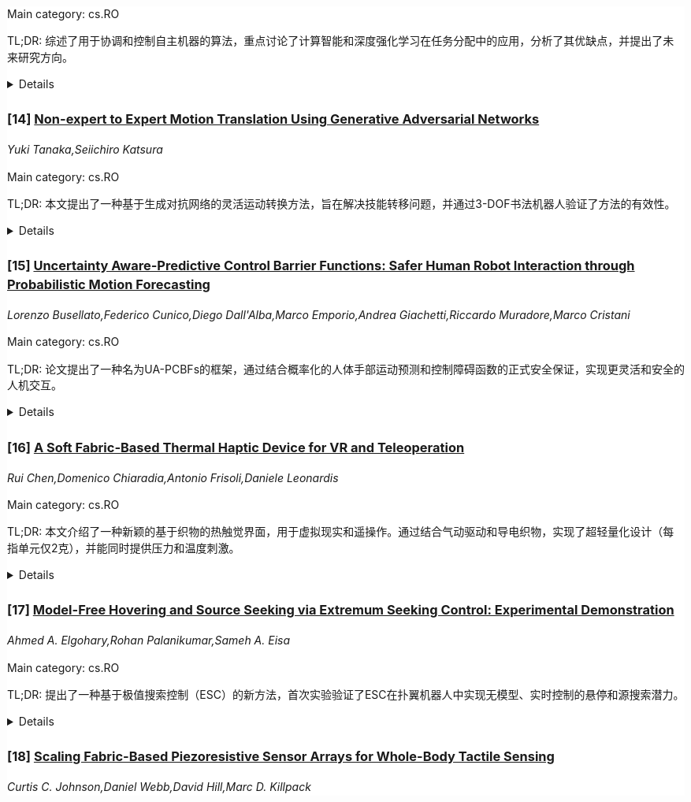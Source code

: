 Main category: cs.RO

TL;DR: 综述了用于协调和控制自主机器的算法，重点讨论了计算智能和深度强化学习在任务分配中的应用，分析了其优缺点，并提出了未来研究方向。


<details><summary>Details</summary></details>


### [14] [Non-expert to Expert Motion Translation Using Generative Adversarial Networks](https://arxiv.org/abs/2508.20740)
*Yuki Tanaka,Seiichiro Katsura*

Main category: cs.RO

TL;DR: 本文提出了一种基于生成对抗网络的灵活运动转换方法，旨在解决技能转移问题，并通过3-DOF书法机器人验证了方法的有效性。


<details><summary>Details</summary></details>


### [15] [Uncertainty Aware-Predictive Control Barrier Functions: Safer Human Robot Interaction through Probabilistic Motion Forecasting](https://arxiv.org/abs/2508.20812)
*Lorenzo Busellato,Federico Cunico,Diego Dall'Alba,Marco Emporio,Andrea Giachetti,Riccardo Muradore,Marco Cristani*

Main category: cs.RO

TL;DR: 论文提出了一种名为UA-PCBFs的框架，通过结合概率化的人体手部运动预测和控制障碍函数的正式安全保证，实现更灵活和安全的人机交互。


<details><summary>Details</summary></details>


### [16] [A Soft Fabric-Based Thermal Haptic Device for VR and Teleoperation](https://arxiv.org/abs/2508.20831)
*Rui Chen,Domenico Chiaradia,Antonio Frisoli,Daniele Leonardis*

Main category: cs.RO

TL;DR: 本文介绍了一种新颖的基于织物的热触觉界面，用于虚拟现实和遥操作。通过结合气动驱动和导电织物，实现了超轻量化设计（每指单元仅2克），并能同时提供压力和温度刺激。


<details><summary>Details</summary></details>


### [17] [Model-Free Hovering and Source Seeking via Extremum Seeking Control: Experimental Demonstration](https://arxiv.org/abs/2508.20836)
*Ahmed A. Elgohary,Rohan Palanikumar,Sameh A. Eisa*

Main category: cs.RO

TL;DR: 提出了一种基于极值搜索控制（ESC）的新方法，首次实验验证了ESC在扑翼机器人中实现无模型、实时控制的悬停和源搜索潜力。


<details><summary>Details</summary></details>


### [18] [Scaling Fabric-Based Piezoresistive Sensor Arrays for Whole-Body Tactile Sensing](https://arxiv.org/abs/2508.20959)
*Curtis C. Johnson,Daniel Webb,David Hill,Marc D. Killpack*
